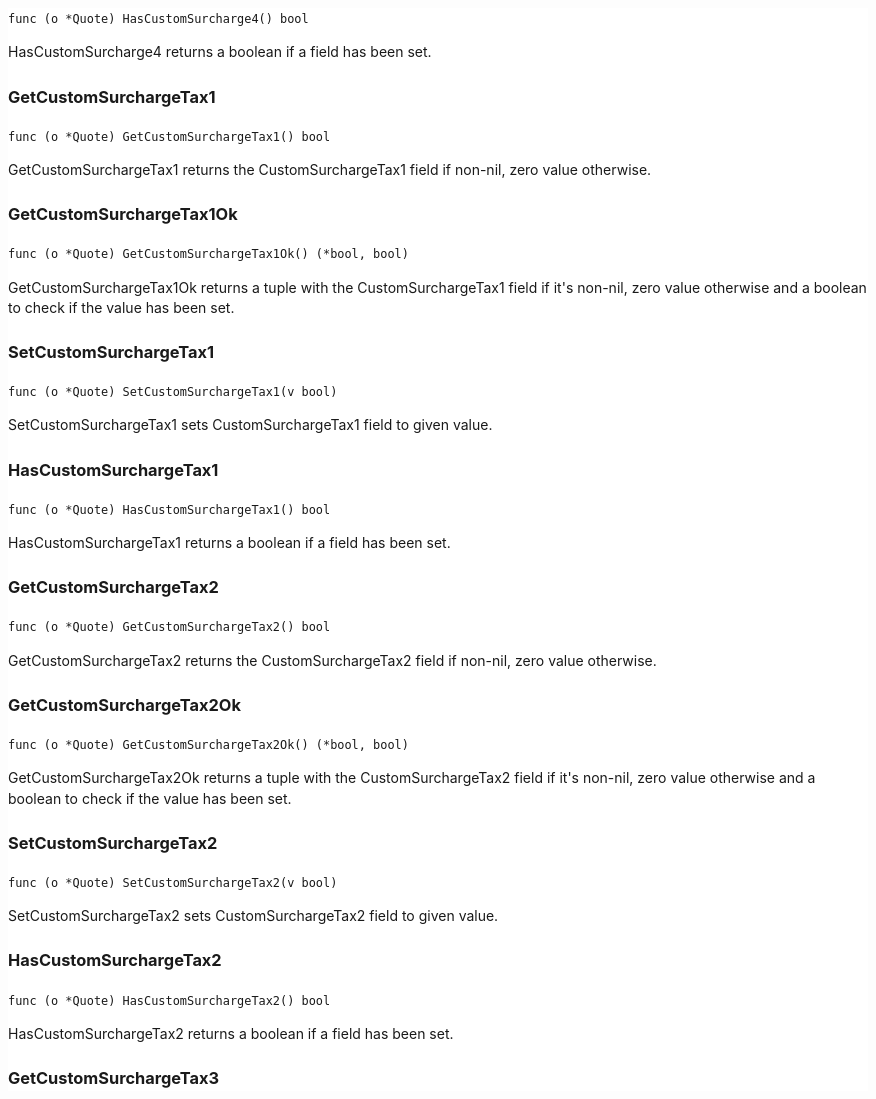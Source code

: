 `func (o *Quote) HasCustomSurcharge4() bool`

HasCustomSurcharge4 returns a boolean if a field has been set.

### GetCustomSurchargeTax1

`func (o *Quote) GetCustomSurchargeTax1() bool`

GetCustomSurchargeTax1 returns the CustomSurchargeTax1 field if non-nil, zero value otherwise.

### GetCustomSurchargeTax1Ok

`func (o *Quote) GetCustomSurchargeTax1Ok() (*bool, bool)`

GetCustomSurchargeTax1Ok returns a tuple with the CustomSurchargeTax1 field if it's non-nil, zero value otherwise
and a boolean to check if the value has been set.

### SetCustomSurchargeTax1

`func (o *Quote) SetCustomSurchargeTax1(v bool)`

SetCustomSurchargeTax1 sets CustomSurchargeTax1 field to given value.

### HasCustomSurchargeTax1

`func (o *Quote) HasCustomSurchargeTax1() bool`

HasCustomSurchargeTax1 returns a boolean if a field has been set.

### GetCustomSurchargeTax2

`func (o *Quote) GetCustomSurchargeTax2() bool`

GetCustomSurchargeTax2 returns the CustomSurchargeTax2 field if non-nil, zero value otherwise.

### GetCustomSurchargeTax2Ok

`func (o *Quote) GetCustomSurchargeTax2Ok() (*bool, bool)`

GetCustomSurchargeTax2Ok returns a tuple with the CustomSurchargeTax2 field if it's non-nil, zero value otherwise
and a boolean to check if the value has been set.

### SetCustomSurchargeTax2

`func (o *Quote) SetCustomSurchargeTax2(v bool)`

SetCustomSurchargeTax2 sets CustomSurchargeTax2 field to given value.

### HasCustomSurchargeTax2

`func (o *Quote) HasCustomSurchargeTax2() bool`

HasCustomSurchargeTax2 returns a boolean if a field has been set.

### GetCustomSurchargeTax3
